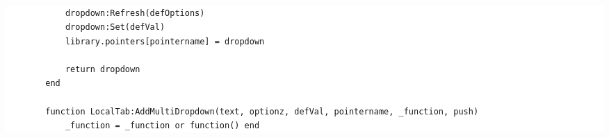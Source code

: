 				dropdown:Refresh(defOptions)
                dropdown:Set(defVal)
                library.pointers[pointername] = dropdown

				return dropdown
            end
			
			function LocalTab:AddMultiDropdown(text, optionz, defVal, pointername, _function, push)
				_function = _function or function() end
				
